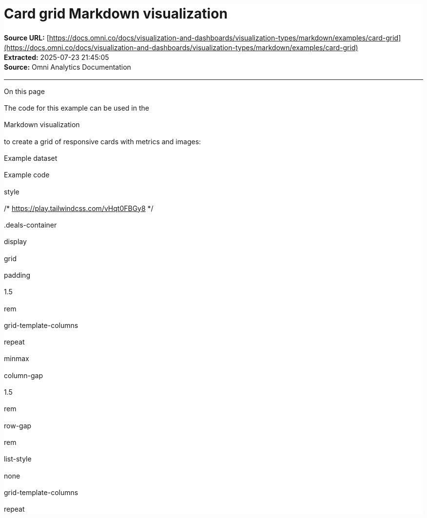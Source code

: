 # Card grid Markdown visualization

**Source URL:** [https://docs.omni.co/docs/visualization-and-dashboards/visualization-types/markdown/examples/card-grid](https://docs.omni.co/docs/visualization-and-dashboards/visualization-types/markdown/examples/card-grid)  
**Extracted:** 2025-07-23 21:45:05  
**Source:** Omni Analytics Documentation

---

On this page

The code for this example can be used in the

Markdown visualization

to create a grid of responsive cards with metrics and images:

Example dataset

Example code

style

/* https://play.tailwindcss.com/vHqt0FBGy8 */

.deals-container

display

grid

padding

1.5

rem

grid-template-columns

repeat

minmax

column-gap

1.5

rem

row-gap

rem

list-style

none

grid-template-columns

repeat
